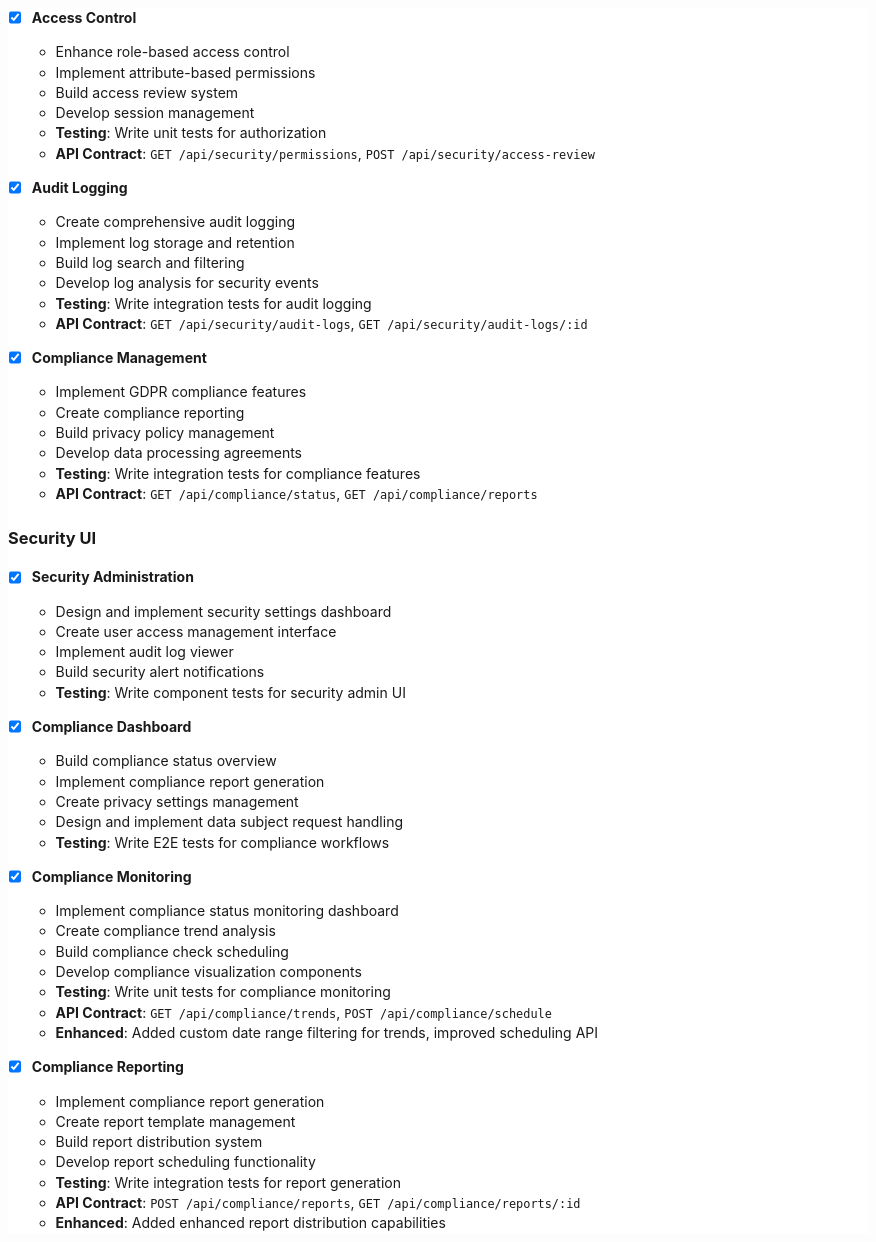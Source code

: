 - [x] **Access Control**
  - Enhance role-based access control
  - Implement attribute-based permissions
  - Build access review system
  - Develop session management
  - **Testing**: Write unit tests for authorization
  - **API Contract**: `GET /api/security/permissions`, `POST /api/security/access-review`

- [x] **Audit Logging**
  - Create comprehensive audit logging
  - Implement log storage and retention
  - Build log search and filtering
  - Develop log analysis for security events
  - **Testing**: Write integration tests for audit logging
  - **API Contract**: `GET /api/security/audit-logs`, `GET /api/security/audit-logs/:id`

- [x] **Compliance Management**
  - Implement GDPR compliance features
  - Create compliance reporting
  - Build privacy policy management
  - Develop data processing agreements
  - **Testing**: Write integration tests for compliance features
  - **API Contract**: `GET /api/compliance/status`, `GET /api/compliance/reports`

### Security UI
- [x] **Security Administration**
  - Design and implement security settings dashboard
  - Create user access management interface
  - Implement audit log viewer
  - Build security alert notifications
  - **Testing**: Write component tests for security admin UI

- [x] **Compliance Dashboard**
  - Build compliance status overview
  - Implement compliance report generation
  - Create privacy settings management
  - Design and implement data subject request handling
  - **Testing**: Write E2E tests for compliance workflows

- [x] **Compliance Monitoring**
  - Implement compliance status monitoring dashboard
  - Create compliance trend analysis
  - Build compliance check scheduling
  - Develop compliance visualization components
  - **Testing**: Write unit tests for compliance monitoring
  - **API Contract**: `GET /api/compliance/trends`, `POST /api/compliance/schedule`
  - **Enhanced**: Added custom date range filtering for trends, improved scheduling API

- [x] **Compliance Reporting**
  - Implement compliance report generation
  - Create report template management
  - Build report distribution system
  - Develop report scheduling functionality
  - **Testing**: Write integration tests for report generation
  - **API Contract**: `POST /api/compliance/reports`, `GET /api/compliance/reports/:id`
  - **Enhanced**: Added enhanced report distribution capabilities
